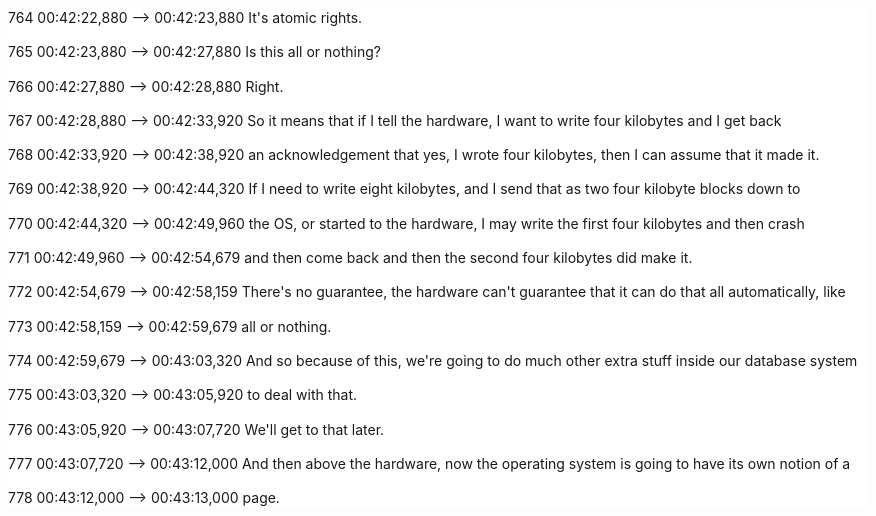 764
00:42:22,880 --> 00:42:23,880
It's atomic rights.

765
00:42:23,880 --> 00:42:27,880
Is this all or nothing?

766
00:42:27,880 --> 00:42:28,880
Right.

767
00:42:28,880 --> 00:42:33,920
So it means that if I tell the hardware, I want to write four kilobytes and I get back

768
00:42:33,920 --> 00:42:38,920
an acknowledgement that yes, I wrote four kilobytes, then I can assume that it made it.

769
00:42:38,920 --> 00:42:44,320
If I need to write eight kilobytes, and I send that as two four kilobyte blocks down to

770
00:42:44,320 --> 00:42:49,960
the OS, or started to the hardware, I may write the first four kilobytes and then crash

771
00:42:49,960 --> 00:42:54,679
and then come back and then the second four kilobytes did make it.

772
00:42:54,679 --> 00:42:58,159
There's no guarantee, the hardware can't guarantee that it can do that all automatically, like

773
00:42:58,159 --> 00:42:59,679
all or nothing.

774
00:42:59,679 --> 00:43:03,320
And so because of this, we're going to do much other extra stuff inside our database system

775
00:43:03,320 --> 00:43:05,920
to deal with that.

776
00:43:05,920 --> 00:43:07,720
We'll get to that later.

777
00:43:07,720 --> 00:43:12,000
And then above the hardware, now the operating system is going to have its own notion of a

778
00:43:12,000 --> 00:43:13,000
page.
